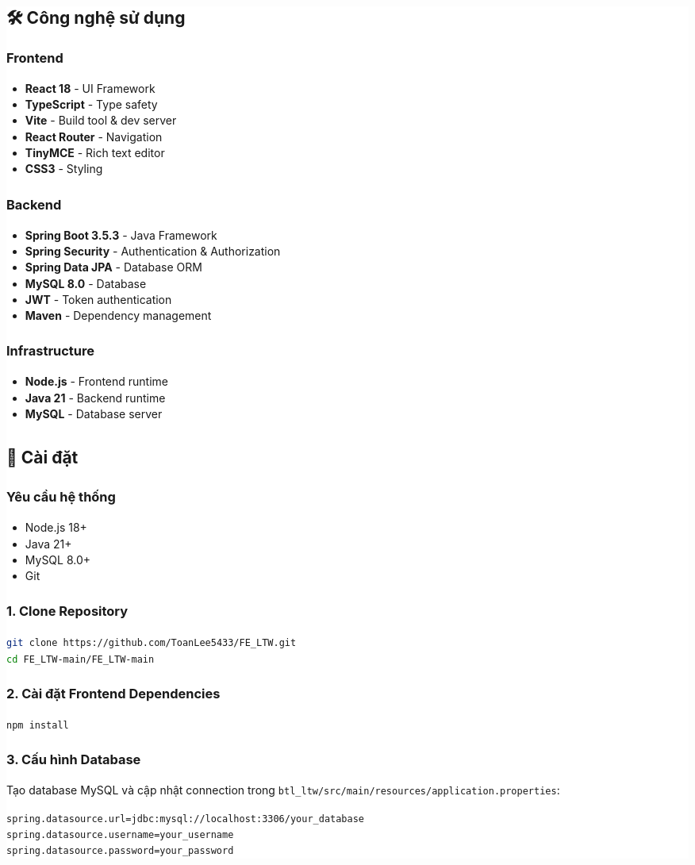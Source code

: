 ## 🛠️ Công nghệ sử dụng

### Frontend
- **React 18** - UI Framework
- **TypeScript** - Type safety
- **Vite** - Build tool & dev server
- **React Router** - Navigation
- **TinyMCE** - Rich text editor
- **CSS3** - Styling

### Backend  
- **Spring Boot 3.5.3** - Java Framework
- **Spring Security** - Authentication & Authorization
- **Spring Data JPA** - Database ORM
- **MySQL 8.0** - Database
- **JWT** - Token authentication
- **Maven** - Dependency management

### Infrastructure
- **Node.js** - Frontend runtime
- **Java 21** - Backend runtime
- **MySQL** - Database server

## 🚀 Cài đặt

### Yêu cầu hệ thống
- Node.js 18+ 
- Java 21+
- MySQL 8.0+
- Git

### 1. Clone Repository
```bash
git clone https://github.com/ToanLee5433/FE_LTW.git
cd FE_LTW-main/FE_LTW-main
```

### 2. Cài đặt Frontend Dependencies
```bash
npm install
```

### 3. Cấu hình Database
Tạo database MySQL và cập nhật connection trong `btl_ltw/src/main/resources/application.properties`:

```properties
spring.datasource.url=jdbc:mysql://localhost:3306/your_database
spring.datasource.username=your_username
spring.datasource.password=your_password
```
